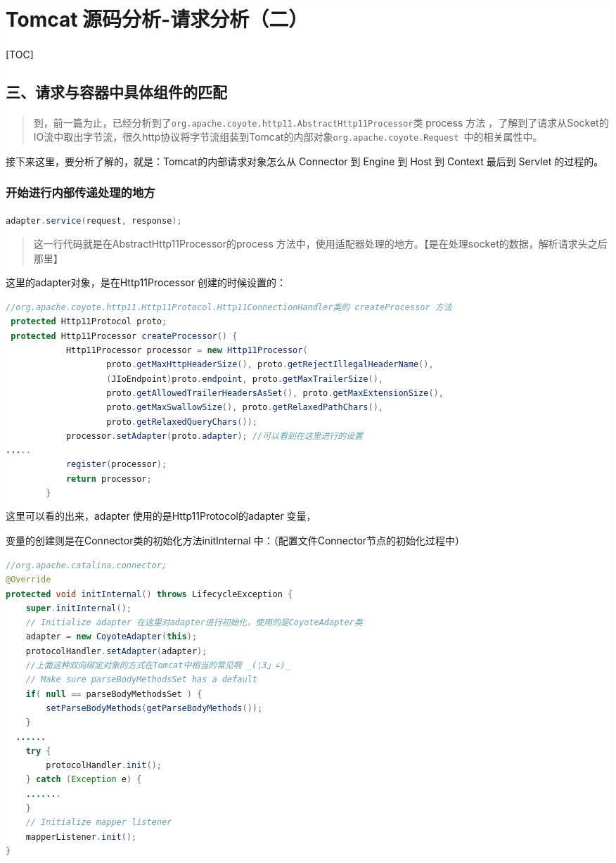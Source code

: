 # Tomcat 源码分析-请求分析（二）

[TOC]

## 三、请求与容器中具体组件的匹配

> 到，前一篇为止，已经分析到了`org.apache.coyote.http11.AbstractHttp11Processor`类 process 方法 ，了解到了请求从Socket的IO流中取出字节流，很久http协议将字节流组装到Tomcat的内部对象`org.apache.coyote.Request `中的相关属性中。

接下来这里，要分析了解的，就是：Tomcat的内部请求对象怎么从 Connector 到 Engine 到 Host 到 Context 最后到 Servlet 的过程的。

### 开始进行内部传递处理的地方

```java
adapter.service(request, response);
```

> 这一行代码就是在AbstractHttp11Processor的process 方法中，使用适配器处理的地方。【是在处理socket的数据，解析请求头之后那里】

这里的adapter对象，是在Http11Processor 创建的时候设置的：

```java
//org.apache.coyote.http11.Http11Protocol.Http11ConnectionHandler类的 createProcessor 方法
 protected Http11Protocol proto;
 protected Http11Processor createProcessor() {
            Http11Processor processor = new Http11Processor(
                    proto.getMaxHttpHeaderSize(), proto.getRejectIllegalHeaderName(),
                    (JIoEndpoint)proto.endpoint, proto.getMaxTrailerSize(),
                    proto.getAllowedTrailerHeadersAsSet(), proto.getMaxExtensionSize(),
                    proto.getMaxSwallowSize(), proto.getRelaxedPathChars(),
                    proto.getRelaxedQueryChars());
            processor.setAdapter(proto.adapter); //可以看到在这里进行的设置
.....
            register(processor);
            return processor;
        }
```

这里可以看的出来，adapter 使用的是Http11Protocol的adapter 变量，

变量的创建则是在Connector类的初始化方法initInternal 中：（配置文件Connector节点的初始化过程中）

```java
//org.apache.catalina.connector;
@Override
protected void initInternal() throws LifecycleException {
    super.initInternal();
    // Initialize adapter 在这里对adapter进行初始化，使用的是CoyoteAdapter类
    adapter = new CoyoteAdapter(this);
    protocolHandler.setAdapter(adapter);
	//上面这种双向绑定对象的方式在Tomcat中相当的常见啊 _(¦3」∠)_
    // Make sure parseBodyMethodsSet has a default
    if( null == parseBodyMethodsSet ) {
        setParseBodyMethods(getParseBodyMethods());
    }
  ......
    try {
        protocolHandler.init();
    } catch (Exception e) {
    .......
    }
    // Initialize mapper listener
    mapperListener.init();
}
```
